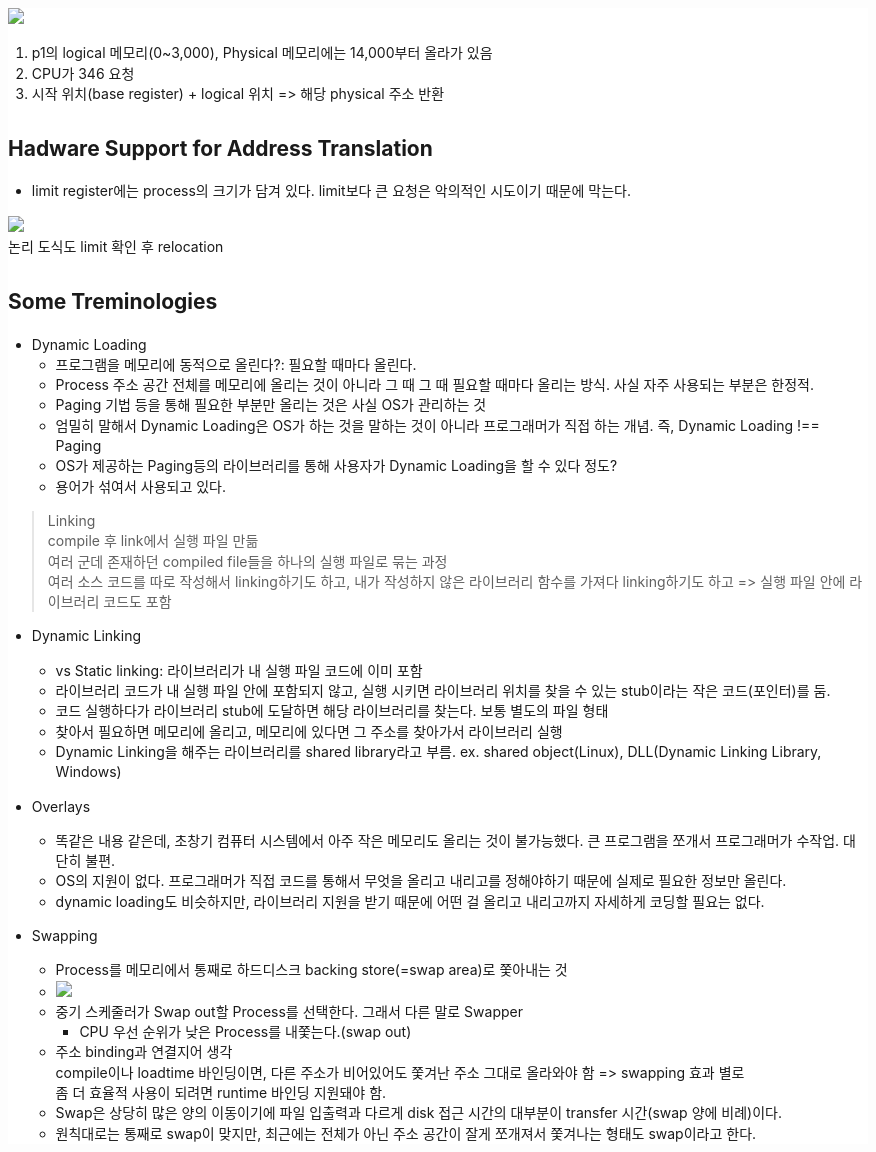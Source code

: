 ![](https://i.imgur.com/hhW3RQ6.png)

1. p1의 logical 메모리(0~3,000), Physical 메모리에는 14,000부터 올라가 있음
2. CPU가 346 요청
3. 시작 위치(base register) + logical 위치 => 해당 physical 주소 반환

## Hadware Support for Address Translation

- limit register에는 process의 크기가 담겨 있다. limit보다 큰 요청은 악의적인 시도이기 때문에 막는다.

![](https://i.imgur.com/gbywk07.png)  
논리 도식도 limit 확인 후 relocation

## Some Treminologies

- Dynamic Loading
  - 프로그램을 메모리에 동적으로 올린다?: 필요할 때마다 올린다.
  - Process 주소 공간 전체를 메모리에 올리는 것이 아니라 그 때 그 때 필요할 때마다 올리는 방식. 사실 자주 사용되는 부분은 한정적.
  - Paging 기법 등을 통해 필요한 부분만 올리는 것은 사실 OS가 관리하는 것
  - 엄밀히 말해서 Dynamic Loading은 OS가 하는 것을 말하는 것이 아니라 프로그래머가 직접 하는 개념. 즉, Dynamic Loading !== Paging
  - OS가 제공하는 Paging등의 라이브러리를 통해 사용자가 Dynamic Loading을 할 수 있다 정도?
  - 용어가 섞여서 사용되고 있다.

> Linking  
> compile 후 link에서 실행 파일 만듦  
> 여러 군데 존재하던 compiled file들을 하나의 실행 파일로 묶는 과정  
> 여러 소스 코드를 따로 작성해서 linking하기도 하고, 내가 작성하지 않은 라이브러리 함수를 가져다 linking하기도 하고 => 실행 파일 안에 라이브러리 코드도 포함

- Dynamic Linking

  - vs Static linking: 라이브러리가 내 실행 파일 코드에 이미 포함
  - 라이브러리 코드가 내 실행 파일 안에 포함되지 않고, 실행 시키면 라이브러리 위치를 찾을 수 있는 stub이라는 작은 코드(포인터)를 둠.
  - 코드 실행하다가 라이브러리 stub에 도달하면 해당 라이브러리를 찾는다. 보통 별도의 파일 형태
  - 찾아서 필요하면 메모리에 올리고, 메모리에 있다면 그 주소를 찾아가서 라이브러리 실행
  - Dynamic Linking을 해주는 라이브러리를 shared library라고 부름. ex. shared object(Linux), DLL(Dynamic Linking Library, Windows)

- Overlays

  - 똑같은 내용 같은데, 초창기 컴퓨터 시스템에서 아주 작은 메모리도 올리는 것이 불가능했다. 큰 프로그램을 쪼개서 프로그래머가 수작업. 대단히 불편.
  - OS의 지원이 없다. 프로그래머가 직접 코드를 통해서 무엇을 올리고 내리고를 정해야하기 때문에 실제로 필요한 정보만 올린다.
  - dynamic loading도 비슷하지만, 라이브러리 지원을 받기 때문에 어떤 걸 올리고 내리고까지 자세하게 코딩할 필요는 없다.

- Swapping
  - Process를 메모리에서 통째로 하드디스크 backing store(=swap area)로 쫓아내는 것
  - ![](https://i.imgur.com/UnADvpu.png)
  - 중기 스케줄러가 Swap out할 Process를 선택한다. 그래서 다른 말로 Swapper
    - CPU 우선 순위가 낮은 Process를 내쫓는다.(swap out)
  - 주소 binding과 연결지어 생각  
    compile이나 loadtime 바인딩이면, 다른 주소가 비어있어도 쫓겨난 주소 그대로 올라와야 함 => swapping 효과 별로  
    좀 더 효율적 사용이 되려면 runtime 바인딩 지원돼야 함.
  - Swap은 상당히 많은 양의 이동이기에 파일 입출력과 다르게 disk 접근 시간의 대부분이 transfer 시간(swap 양에 비례)이다.
  - 원칙대로는 통째로 swap이 맞지만, 최근에는 전체가 아닌 주소 공간이 잘게 쪼개져서 쫓겨나는 형태도 swap이라고 한다.
